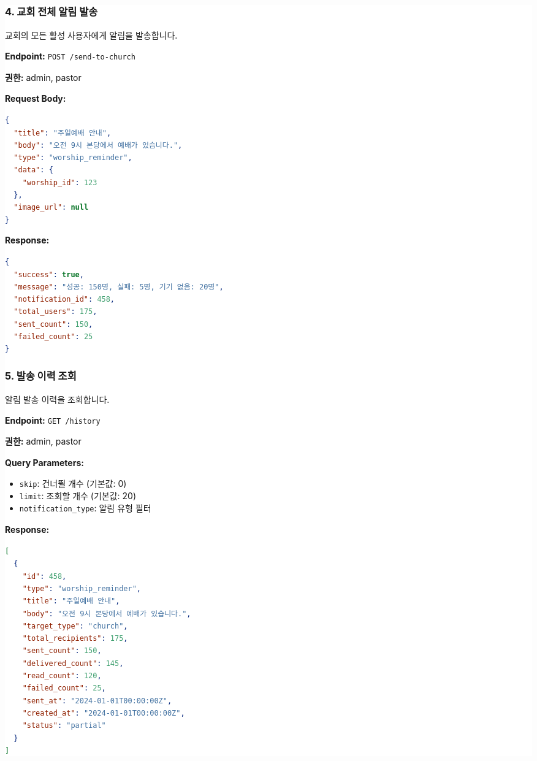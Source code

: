 ### 4. 교회 전체 알림 발송
교회의 모든 활성 사용자에게 알림을 발송합니다.

**Endpoint:** `POST /send-to-church`

**권한:** admin, pastor

**Request Body:**
```json
{
  "title": "주일예배 안내",
  "body": "오전 9시 본당에서 예배가 있습니다.",
  "type": "worship_reminder",
  "data": {
    "worship_id": 123
  },
  "image_url": null
}
```

**Response:**
```json
{
  "success": true,
  "message": "성공: 150명, 실패: 5명, 기기 없음: 20명",
  "notification_id": 458,
  "total_users": 175,
  "sent_count": 150,
  "failed_count": 25
}
```

### 5. 발송 이력 조회
알림 발송 이력을 조회합니다.

**Endpoint:** `GET /history`

**권한:** admin, pastor

**Query Parameters:**
- `skip`: 건너뛸 개수 (기본값: 0)
- `limit`: 조회할 개수 (기본값: 20)
- `notification_type`: 알림 유형 필터

**Response:**
```json
[
  {
    "id": 458,
    "type": "worship_reminder",
    "title": "주일예배 안내",
    "body": "오전 9시 본당에서 예배가 있습니다.",
    "target_type": "church",
    "total_recipients": 175,
    "sent_count": 150,
    "delivered_count": 145,
    "read_count": 120,
    "failed_count": 25,
    "sent_at": "2024-01-01T00:00:00Z",
    "created_at": "2024-01-01T00:00:00Z",
    "status": "partial"
  }
]
```
